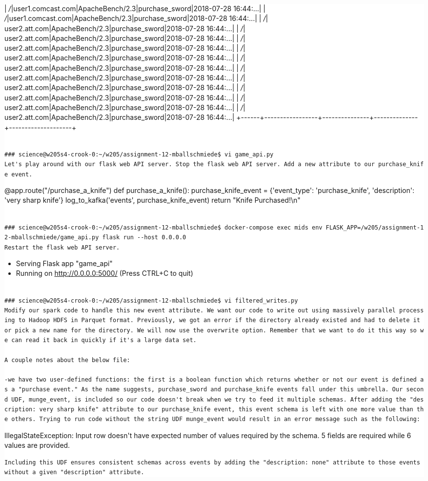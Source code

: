 |   */*|user1.comcast.com|ApacheBench/2.3|purchase_sword|2018-07-28 16:44:...|
|   */*|user1.comcast.com|ApacheBench/2.3|purchase_sword|2018-07-28 16:44:...|
|   */*|    user2.att.com|ApacheBench/2.3|purchase_sword|2018-07-28 16:44:...|
|   */*|    user2.att.com|ApacheBench/2.3|purchase_sword|2018-07-28 16:44:...|
|   */*|    user2.att.com|ApacheBench/2.3|purchase_sword|2018-07-28 16:44:...|
|   */*|    user2.att.com|ApacheBench/2.3|purchase_sword|2018-07-28 16:44:...|
|   */*|    user2.att.com|ApacheBench/2.3|purchase_sword|2018-07-28 16:44:...|
|   */*|    user2.att.com|ApacheBench/2.3|purchase_sword|2018-07-28 16:44:...|
|   */*|    user2.att.com|ApacheBench/2.3|purchase_sword|2018-07-28 16:44:...|
|   */*|    user2.att.com|ApacheBench/2.3|purchase_sword|2018-07-28 16:44:...|
|   */*|    user2.att.com|ApacheBench/2.3|purchase_sword|2018-07-28 16:44:...|
|   */*|    user2.att.com|ApacheBench/2.3|purchase_sword|2018-07-28 16:44:...|
+------+-----------------+---------------+--------------+--------------------+
```

### science@w205s4-crook-0:~/w205/assignment-12-mballschmiede$ vi game_api.py
Let's play around with our flask web API server. Stop the flask web API server. Add a new attribute to our purchase_knife event. 
```
@app.route("/purchase_a_knife")
def purchase_a_knife():
    purchase_knife_event = {'event_type': 'purchase_knife',
                            'description': 'very sharp knife'}
    log_to_kafka('events', purchase_knife_event)
    return "Knife Purchased!\n"
```

### science@w205s4-crook-0:~/w205/assignment-12-mballschmiede$ docker-compose exec mids env FLASK_APP=/w205/assignment-12-mballschmiede/game_api.py flask run --host 0.0.0.0
Restart the flask web API server.
```
 * Serving Flask app "game_api"
 * Running on http://0.0.0.0:5000/ (Press CTRL+C to quit)
```

### science@w205s4-crook-0:~/w205/assignment-12-mballschmiede$ vi filtered_writes.py
Modify our spark code to handle this new event attribute. We want our code to write out using massively parallel processing to Hadoop HDFS in Parquet format. Previously, we got an error if the directory already existed and had to delete it or pick a new name for the directory. We will now use the overwrite option. Remember that we want to do it this way so we can read it back in quickly if it's a large data set. 

A couple notes about the below file:

-we have two user-defined functions: the first is a boolean function which returns whether or not our event is defined as a "purchase event." As the name suggests, purchase_sword and purchase_knife events fall under this umbrella. Our second UDF, munge_event, is included so our code doesn't break when we try to feed it multiple schemas. After adding the "description: very sharp knife" attribute to our purchase_knife event, this event schema is left with one more value than the others. Trying to run code without the string UDF munge_event would result in an error message such as the following:
```
IllegalStateException: Input row doesn't have expected number of values required by the schema. 5 fields are required while 6 values are provided.
```
Including this UDF ensures consistent schemas across events by adding the "description: none" attribute to those events without a given "description" attribute.

```